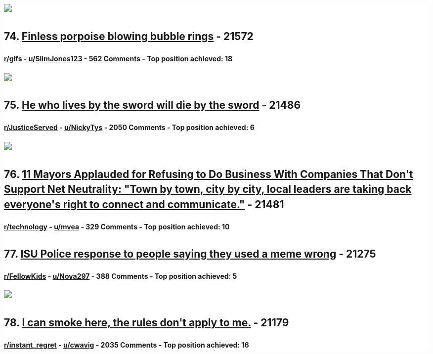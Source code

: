 <a href="https://i.redd.it/aimf202bk7l01.gif"><img src="https://a.thumbs.redditmedia.com/bFNLUmhRK3sjfO4Ti-OR8iCuRxi0Czz3O8fdJdZhAp4.jpg"></img></a>

## 74. [Finless porpoise blowing bubble rings](http://reddit.com/r/gifs/comments/83uyl4/finless_porpoise_blowing_bubble_rings/) - 21572
#### [r/gifs](http://reddit.com/r/gifs) - [u/SlimJones123](http://reddit.com/u/SlimJones123) - 562 Comments - Top position achieved: 18

<a href="https://gfycat.com/CorruptVigorousKittiwake"><img src="https://a.thumbs.redditmedia.com/t63wsnDwLw_uQM4oK9L7syxtYeh2XeevcTSUV1JQSX8.jpg"></img></a>

## 75. [He who lives by the sword will die by the sword](http://reddit.com/r/JusticeServed/comments/83z0iy/he_who_lives_by_the_sword_will_die_by_the_sword/) - 21486
#### [r/JusticeServed](http://reddit.com/r/JusticeServed) - [u/NickyTys](http://reddit.com/u/NickyTys) - 2050 Comments - Top position achieved: 6

<a href="https://i.redd.it/76v39x9hoel01.jpg"><img src="https://a.thumbs.redditmedia.com/M0TpKuOotvRmnC8DH6nTJ8WdM1AJzxwMrFOzmpVhq40.jpg"></img></a>

## 76. [11 Mayors Applauded for Refusing to Do Business With Companies That Don't Support Net Neutrality: "Town by town, city by city, local leaders are taking back everyone's right to connect and communicate."](http://reddit.com/r/technology/comments/83yhfz/11_mayors_applauded_for_refusing_to_do_business/) - 21481
#### [r/technology](http://reddit.com/r/technology) - [u/mvea](http://reddit.com/u/mvea) - 329 Comments - Top position achieved: 10

## 77. [ISU Police response to people saying they used a meme wrong](http://reddit.com/r/FellowKids/comments/83yts9/isu_police_response_to_people_saying_they_used_a/) - 21275
#### [r/FellowKids](http://reddit.com/r/FellowKids) - [u/Nova297](http://reddit.com/u/Nova297) - 388 Comments - Top position achieved: 5

<a href="https://i.redd.it/717inpd3kel01.png"><img src="https://a.thumbs.redditmedia.com/wQVjMT_FAFeOVaXucPcMCbK5qMhOag0pLDQ8IPIn3R4.jpg"></img></a>

## 78. [I can smoke here, the rules don't apply to me.](http://reddit.com/r/instant_regret/comments/83ugty/i_can_smoke_here_the_rules_dont_apply_to_me/) - 21179
#### [r/instant_regret](http://reddit.com/r/instant_regret) - [u/cwavig](http://reddit.com/u/cwavig) - 2035 Comments - Top position achieved: 16
